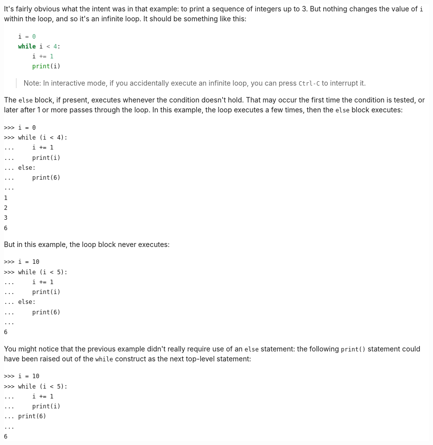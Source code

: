 It's fairly obvious what the intent was in that example: to print a sequence of integers up to 3. But nothing changes the value of ```i``` within the loop, and so it's an infinite loop. It should be something like this:

```python
    i = 0
    while i < 4:
        i += 1
        print(i)
```

>Note: In interactive mode, if you accidentally execute an infinite loop, you can press ```Ctrl-C``` to interrupt it.

The `else` block, if present, executes whenever the condition doesn't hold. That may occur the first time the condition is tested, or later after 1 or more passes through the loop. In this example, the loop executes a few times, then the `else` block executes:

```foo
>>> i = 0
>>> while (i < 4):
...     i += 1
...     print(i)
... else:
...     print(6)
...
1
2
3
6
```

But in this example, the loop block never executes:

```foo
>>> i = 10
>>> while (i < 5):
...     i += 1
...     print(i)
... else:
...     print(6)
...
6
```

You might notice that the previous example didn't really require use of an `else` statement: the following ```print()``` statement could have been raised out of the `while` construct as the next top-level statement:

```foo
>>> i = 10
>>> while (i < 5):
...     i += 1
...     print(i)
... print(6)
...
6
```
